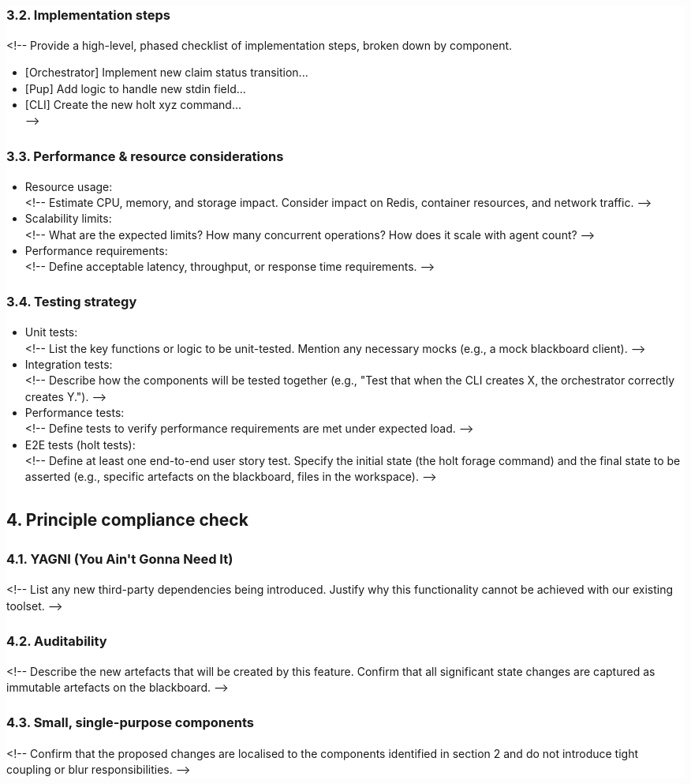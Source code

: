 ### **3.2. Implementation steps**

\<\!-- Provide a high-level, phased checklist of implementation steps, broken down by component.

* \[Orchestrator\] Implement new claim status transition...  
* \[Pup\] Add logic to handle new stdin field...  
* \[CLI\] Create the new holt xyz command...  
  \--\>

### **3.3. Performance & resource considerations**

* Resource usage:  
  \<\!-- Estimate CPU, memory, and storage impact. Consider impact on Redis, container resources, and network traffic. \--\>  
* Scalability limits:  
  \<\!-- What are the expected limits? How many concurrent operations? How does it scale with agent count? \--\>  
* Performance requirements:  
  \<\!-- Define acceptable latency, throughput, or response time requirements. \--\>

### **3.4. Testing strategy**

* Unit tests:  
  \<\!-- List the key functions or logic to be unit-tested. Mention any necessary mocks (e.g., a mock blackboard client). \--\>  
* Integration tests:  
  \<\!-- Describe how the components will be tested together (e.g., "Test that when the CLI creates X, the orchestrator correctly creates Y."). \--\>  
* Performance tests:  
  \<\!-- Define tests to verify performance requirements are met under expected load. \--\>  
* E2E tests (holt tests):  
  \<\!-- Define at least one end-to-end user story test. Specify the initial state (the holt forage command) and the final state to be asserted (e.g., specific artefacts on the blackboard, files in the workspace). \--\>

## **4\. Principle compliance check**

### **4.1. YAGNI (You Ain't Gonna Need It)**

\<\!-- List any new third-party dependencies being introduced. Justify why this functionality cannot be achieved with our existing toolset. \--\>

### **4.2. Auditability**

\<\!-- Describe the new artefacts that will be created by this feature. Confirm that all significant state changes are captured as immutable artefacts on the blackboard. \--\>

### **4.3. Small, single-purpose components**

\<\!-- Confirm that the proposed changes are localised to the components identified in section 2 and do not introduce tight coupling or blur responsibilities. \--\>
